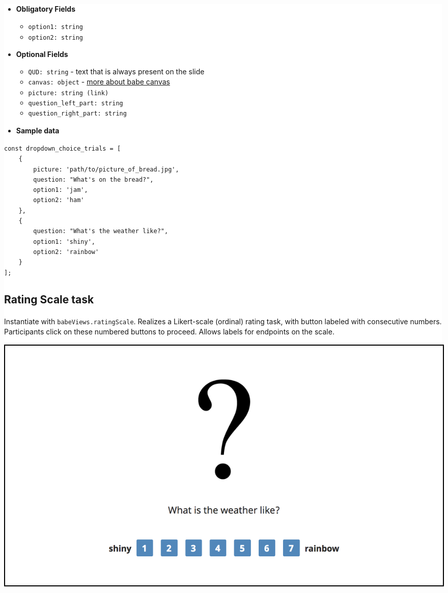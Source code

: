 
* **Obligatory Fields**
    * `option1: string`
    * `option2: string`

* **Optional Fields**
    * `QUD: string` - text that is always present on the slide
    * `canvas: object` - [more about babe canvas](05_canvas.md)
    * `picture: string (link)`
    * `question_left_part: string`
    * `question_right_part: string`

* **Sample data**

```
const dropdown_choice_trials = [
    {
        picture: 'path/to/picture_of_bread.jpg',
        question: "What's on the bread?",
        option1: 'jam',
        option2: 'ham'
    },
    {
        question: "What's the weather like?",
        option1: 'shiny',
        option2: 'rainbow'
    }
];
```

## Rating Scale task

Instantiate with `babeViews.ratingScale`. Realizes a Likert-scale (ordinal) rating task, with button labeled with consecutive numbers. Participants click on these numbered buttons to proceed. Allows labels for endpoints on the scale.

<img src='../../images/views_samples/view_rc.png' alt='sample' height='auto' width='auto' style="border:2px solid black" />
